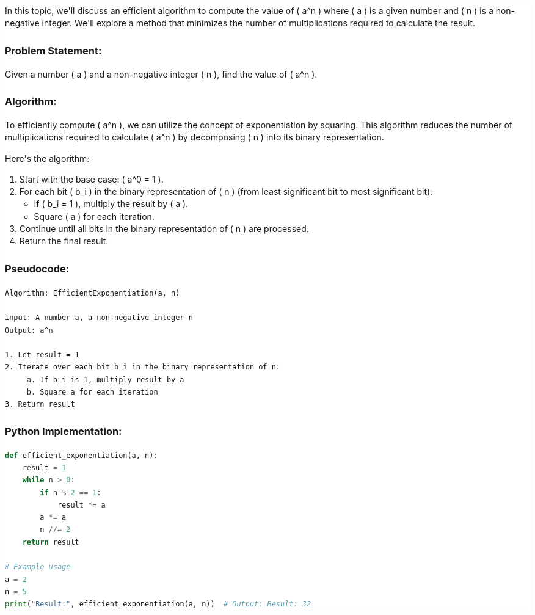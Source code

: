 In this topic, we'll discuss an efficient algorithm to compute the value of \( a^n \) where \( a \) is a given number and \( n \) is a non-negative integer. We'll explore a method that minimizes the number of multiplications required to calculate the result.

### Problem Statement:

Given a number \( a \) and a non-negative integer \( n \), find the value of \( a^n \).

### Algorithm:

To efficiently compute \( a^n \), we can utilize the concept of exponentiation by squaring. This algorithm reduces the number of multiplications required to calculate \( a^n \) by decomposing \( n \) into its binary representation.

Here's the algorithm:

1. Start with the base case: \( a^0 = 1 \).
2. For each bit \( b_i \) in the binary representation of \( n \) (from least significant bit to most significant bit):
   - If \( b_i = 1 \), multiply the result by \( a \).
   - Square \( a \) for each iteration.
3. Continue until all bits in the binary representation of \( n \) are processed.
4. Return the final result.

### Pseudocode:

```
Algorithm: EfficientExponentiation(a, n)

Input: A number a, a non-negative integer n
Output: a^n

1. Let result = 1
2. Iterate over each bit b_i in the binary representation of n:
     a. If b_i is 1, multiply result by a
     b. Square a for each iteration
3. Return result
```

### Python Implementation:

```python
def efficient_exponentiation(a, n):
    result = 1
    while n > 0:
        if n % 2 == 1:
            result *= a
        a *= a
        n //= 2
    return result

# Example usage
a = 2
n = 5
print("Result:", efficient_exponentiation(a, n))  # Output: Result: 32
```
